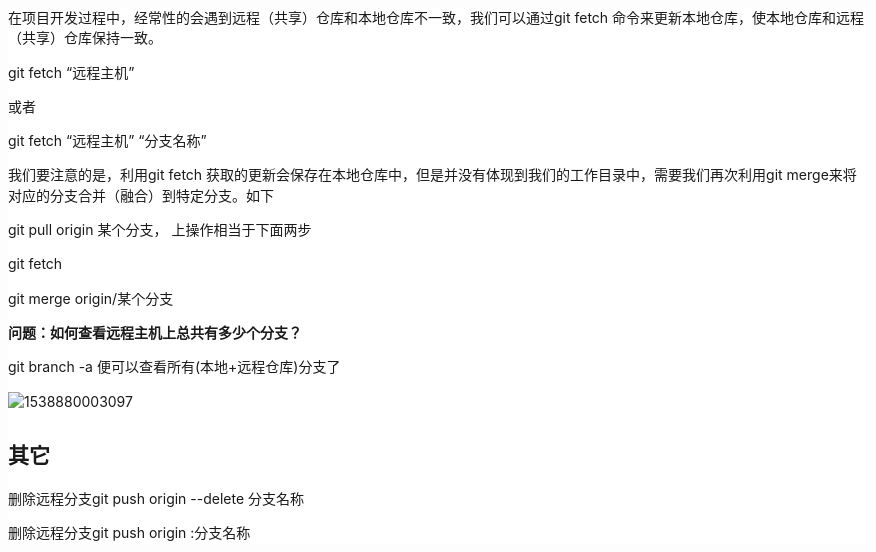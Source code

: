 在项目开发过程中，经常性的会遇到远程（共享）仓库和本地仓库不一致，我们可以通过git fetch 命令来更新本地仓库，使本地仓库和远程（共享）仓库保持一致。

git fetch  “远程主机”

或者

git fetch “远程主机” “分支名称”

我们要注意的是，利用git fetch 获取的更新会保存在本地仓库中，但是并没有体现到我们的工作目录中，需要我们再次利用git merge来将对应的分支合并（融合）到特定分支。如下

git pull origin 某个分支， 上操作相当于下面两步

git fetch 

git merge origin/某个分支

**问题：如何查看远程主机上总共有多少个分支？**

git branch -a 便可以查看所有(本地+远程仓库)分支了

 ![1538880003097](C:\Users\QD\AppData\Roaming\Typora\typora-user-images\1538880003097.png)

## 其它

删除远程分支git push origin --delete 分支名称

删除远程分支git push origin :分支名称